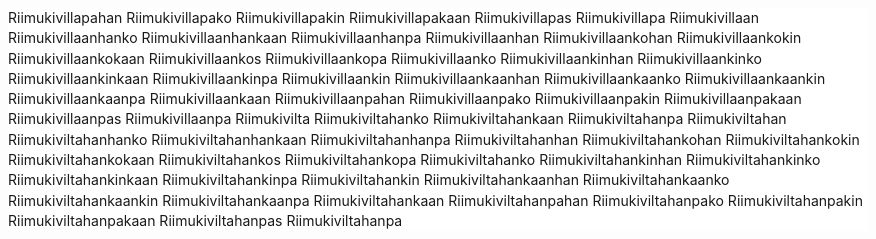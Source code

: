 Riimukivillapahan
Riimukivillapako
Riimukivillapakin
Riimukivillapakaan
Riimukivillapas
Riimukivillapa
Riimukivillaan
Riimukivillaanhanko
Riimukivillaanhankaan
Riimukivillaanhanpa
Riimukivillaanhan
Riimukivillaankohan
Riimukivillaankokin
Riimukivillaankokaan
Riimukivillaankos
Riimukivillaankopa
Riimukivillaanko
Riimukivillaankinhan
Riimukivillaankinko
Riimukivillaankinkaan
Riimukivillaankinpa
Riimukivillaankin
Riimukivillaankaanhan
Riimukivillaankaanko
Riimukivillaankaankin
Riimukivillaankaanpa
Riimukivillaankaan
Riimukivillaanpahan
Riimukivillaanpako
Riimukivillaanpakin
Riimukivillaanpakaan
Riimukivillaanpas
Riimukivillaanpa
Riimukivilta
Riimukiviltahanko
Riimukiviltahankaan
Riimukiviltahanpa
Riimukiviltahan
Riimukiviltahanhanko
Riimukiviltahanhankaan
Riimukiviltahanhanpa
Riimukiviltahanhan
Riimukiviltahankohan
Riimukiviltahankokin
Riimukiviltahankokaan
Riimukiviltahankos
Riimukiviltahankopa
Riimukiviltahanko
Riimukiviltahankinhan
Riimukiviltahankinko
Riimukiviltahankinkaan
Riimukiviltahankinpa
Riimukiviltahankin
Riimukiviltahankaanhan
Riimukiviltahankaanko
Riimukiviltahankaankin
Riimukiviltahankaanpa
Riimukiviltahankaan
Riimukiviltahanpahan
Riimukiviltahanpako
Riimukiviltahanpakin
Riimukiviltahanpakaan
Riimukiviltahanpas
Riimukiviltahanpa